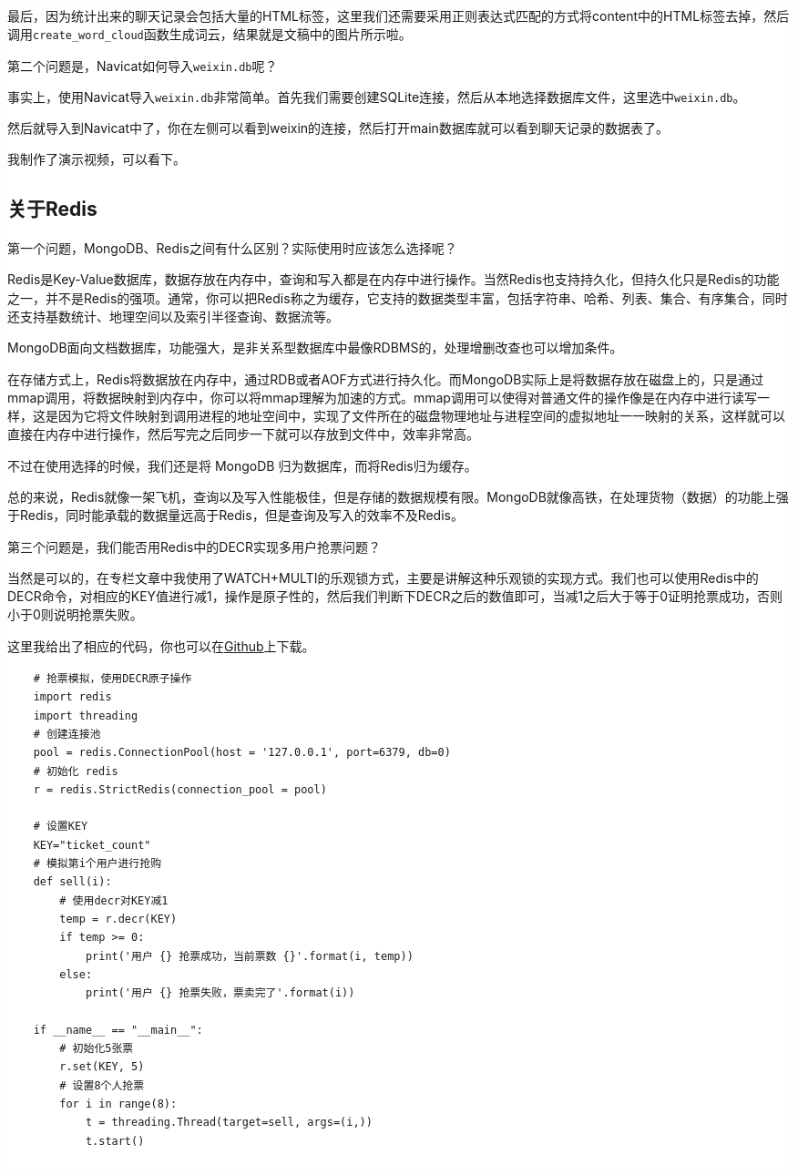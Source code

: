 最后，因为统计出来的聊天记录会包括大量的HTML标签，这里我们还需要采用正则表达式匹配的方式将content中的HTML标签去掉，然后调用`create_word_cloud`函数生成词云，结果就是文稿中的图片所示啦。

第二个问题是，Navicat如何导入`weixin.db`呢？

事实上，使用Navicat导入`weixin.db`非常简单。首先我们需要创建SQLite连接，然后从本地选择数据库文件，这里选中`weixin.db`。

然后就导入到Navicat中了，你在左侧可以看到weixin的连接，然后打开main数据库就可以看到聊天记录的数据表了。

我制作了演示视频，可以看下。

## 关于Redis

第一个问题，MongoDB、Redis之间有什么区别？实际使用时应该怎么选择呢？

Redis是Key-Value数据库，数据存放在内存中，查询和写入都是在内存中进行操作。当然Redis也支持持久化，但持久化只是Redis的功能之一，并不是Redis的强项。通常，你可以把Redis称之为缓存，它支持的数据类型丰富，包括字符串、哈希、列表、集合、有序集合，同时还支持基数统计、地理空间以及索引半径查询、数据流等。

MongoDB面向文档数据库，功能强大，是非关系型数据库中最像RDBMS的，处理增删改查也可以增加条件。

在存储方式上，Redis将数据放在内存中，通过RDB或者AOF方式进行持久化。而MongoDB实际上是将数据存放在磁盘上的，只是通过mmap调用，将数据映射到内存中，你可以将mmap理解为加速的方式。mmap调用可以使得对普通文件的操作像是在内存中进行读写一样，这是因为它将文件映射到调用进程的地址空间中，实现了文件所在的磁盘物理地址与进程空间的虚拟地址一一映射的关系，这样就可以直接在内存中进行操作，然后写完之后同步一下就可以存放到文件中，效率非常高。

不过在使用选择的时候，我们还是将 MongoDB 归为数据库，而将Redis归为缓存。

总的来说，Redis就像一架飞机，查询以及写入性能极佳，但是存储的数据规模有限。MongoDB就像高铁，在处理货物（数据）的功能上强于Redis，同时能承载的数据量远高于Redis，但是查询及写入的效率不及Redis。

第三个问题是，我们能否用Redis中的DECR实现多用户抢票问题？

当然是可以的，在专栏文章中我使用了WATCH+MULTI的乐观锁方式，主要是讲解这种乐观锁的实现方式。我们也可以使用Redis中的DECR命令，对相应的KEY值进行减1，操作是原子性的，然后我们判断下DECR之后的数值即可，当减1之后大于等于0证明抢票成功，否则小于0则说明抢票失败。

这里我给出了相应的代码，你也可以在[Github](https://github.com/cystanford/Redis)上下载。

```
    # 抢票模拟，使用DECR原子操作
    import redis
    import threading
    # 创建连接池
    pool = redis.ConnectionPool(host = '127.0.0.1', port=6379, db=0)
    # 初始化 redis
    r = redis.StrictRedis(connection_pool = pool)
    
    # 设置KEY
    KEY="ticket_count"
    # 模拟第i个用户进行抢购
    def sell(i):
        # 使用decr对KEY减1
        temp = r.decr(KEY)
        if temp >= 0:
            print('用户 {} 抢票成功，当前票数 {}'.format(i, temp))
        else:
            print('用户 {} 抢票失败，票卖完了'.format(i))
    
    if __name__ == "__main__":
        # 初始化5张票
        r.set(KEY, 5)  
        # 设置8个人抢票
        for i in range(8):
            t = threading.Thread(target=sell, args=(i,))
            t.start()
    

```
